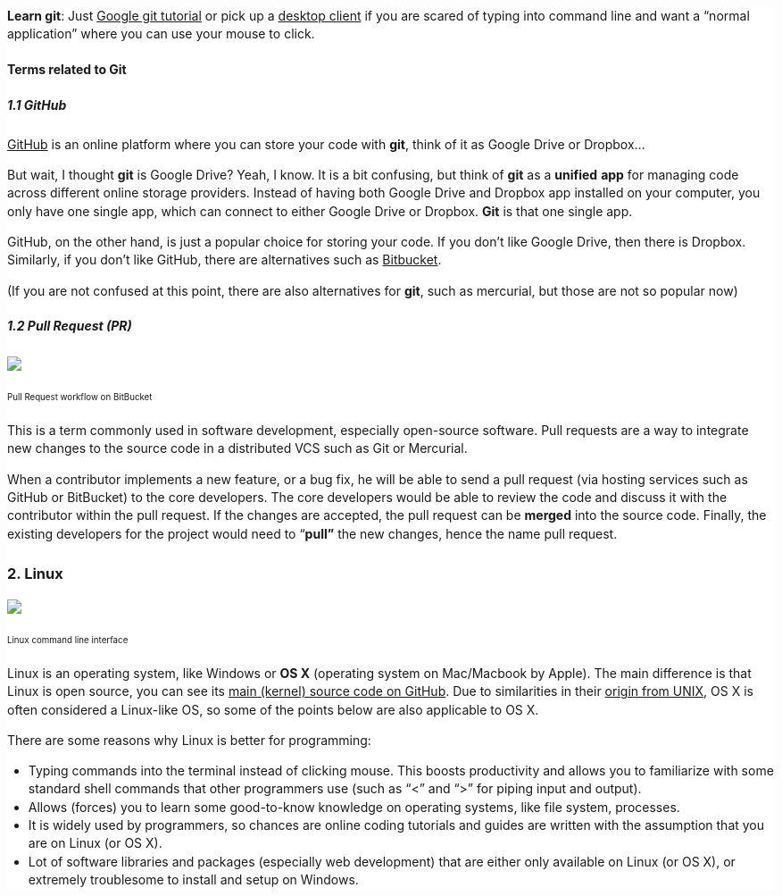 **Learn git**: Just [Google git tutorial](https://www.google.com.sg/#q=git+tutorial) or pick up a [desktop client](https://git-scm.com/downloads/guis) if you are scared of typing into command line and want a “normal application” where you can use your mouse to click.

#### Terms related to Git

##### 1.1 GitHub

[GitHub](https://github.com/) is an online platform where you can store your code with **git**, think of it as Google Drive or Dropbox…

But wait, I thought **git** is Google Drive? Yeah, I know. It is a bit confusing, but think of **git** as a **unified** **app** for managing code across different online storage providers. Instead of having both Google Drive and Dropbox app installed on your computer, you only have one single app, which can connect to either Google Drive or Dropbox. **Git** is that one single app.

GitHub, on the other hand, is just a popular choice for storing your code. If you don’t like Google Drive, then there is Dropbox. Similarly, if you don’t like GitHub, there are alternatives such as [Bitbucket](https://bitbucket.org/).

(If you are not confused at this point, there are also alternatives for **git**, such as mercurial, but those are not so popular now)

##### 1.2 Pull Request (PR)
<img src="https://confluence.atlassian.com/download/attachments/747605148/Pull%20Request.png" width="600px">

<sub><sup>Pull Request workflow on BitBucket</sup></sub>

This is a term commonly used in software development, especially open-source software. Pull requests are a way to integrate new changes to the source code in a distributed VCS such as Git or Mercurial.

When a contributor implements a new feature, or a bug fix, he will be able to send a pull request (via hosting services such as GitHub or BitBucket) to the core developers. The core developers would be able to review the code and discuss it with the contributor within the pull request. If the changes are accepted, the pull request can be **merged** into the source code. Finally, the existing developers for the project would need to “**pull”** the new changes, hence the name pull request.

### 2\. Linux

<img src="https://i.stack.imgur.com/YRCsI.png" width="600px">

<sub><sup>Linux command line interface</sup></sub>

Linux is an operating system, like Windows or **OS X** (operating system on Mac/Macbook by Apple). The main difference is that Linux is open source, you can see its [main (kernel) source code on GitHub](https://github.com/torvalds/linux). Due to similarities in their [origin from UNIX](https://www.quora.com/Is-Mac-OS-X-essentially-built-on-top-of-Linux), OS X is often considered a Linux-like OS, so some of the points below are also applicable to OS X.

There are some reasons why Linux is better for programming:

*   Typing commands into the terminal instead of clicking mouse. This boosts productivity and allows you to familiarize with some standard shell commands that other programmers use (such as “<” and “>” for piping input and output).
*   Allows (forces) you to learn some good-to-know knowledge on operating systems, like file system, processes.
*   It is widely used by programmers, so chances are online coding tutorials and guides are written with the assumption that you are on Linux (or OS X).
*   Lot of software libraries and packages (especially web development) that are either only available on Linux (or OS X), or extremely troublesome to install and setup on Windows.
